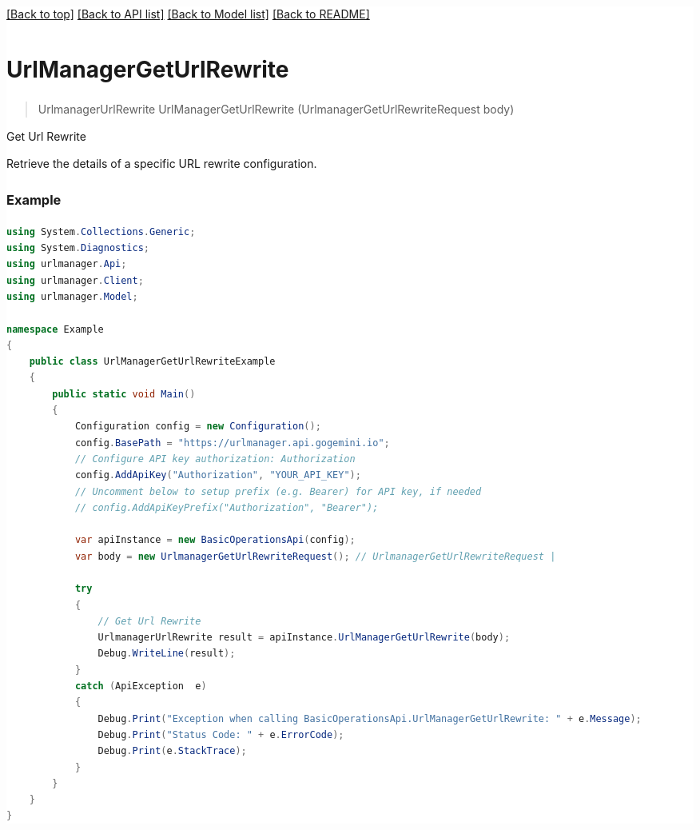 [[Back to top]](#) [[Back to API list]](../README.md#documentation-for-api-endpoints) [[Back to Model list]](../README.md#documentation-for-models) [[Back to README]](../README.md)

<a id="urlmanagergeturlrewrite"></a>
# **UrlManagerGetUrlRewrite**
> UrlmanagerUrlRewrite UrlManagerGetUrlRewrite (UrlmanagerGetUrlRewriteRequest body)

Get Url Rewrite

Retrieve the details of a specific URL rewrite configuration.

### Example
```csharp
using System.Collections.Generic;
using System.Diagnostics;
using urlmanager.Api;
using urlmanager.Client;
using urlmanager.Model;

namespace Example
{
    public class UrlManagerGetUrlRewriteExample
    {
        public static void Main()
        {
            Configuration config = new Configuration();
            config.BasePath = "https://urlmanager.api.gogemini.io";
            // Configure API key authorization: Authorization
            config.AddApiKey("Authorization", "YOUR_API_KEY");
            // Uncomment below to setup prefix (e.g. Bearer) for API key, if needed
            // config.AddApiKeyPrefix("Authorization", "Bearer");

            var apiInstance = new BasicOperationsApi(config);
            var body = new UrlmanagerGetUrlRewriteRequest(); // UrlmanagerGetUrlRewriteRequest | 

            try
            {
                // Get Url Rewrite
                UrlmanagerUrlRewrite result = apiInstance.UrlManagerGetUrlRewrite(body);
                Debug.WriteLine(result);
            }
            catch (ApiException  e)
            {
                Debug.Print("Exception when calling BasicOperationsApi.UrlManagerGetUrlRewrite: " + e.Message);
                Debug.Print("Status Code: " + e.ErrorCode);
                Debug.Print(e.StackTrace);
            }
        }
    }
}
```
